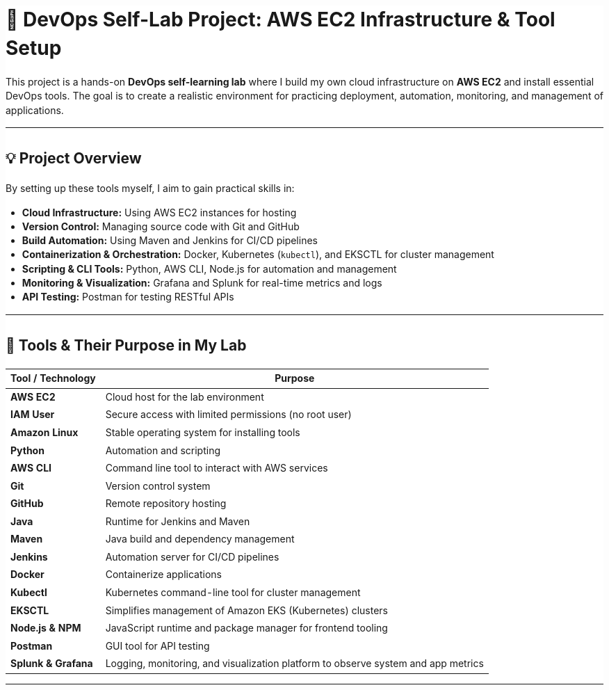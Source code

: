 # 🚀 DevOps Self-Lab Project: AWS EC2 Infrastructure & Tool Setup

This project is a hands-on **DevOps self-learning lab** where I build my own cloud infrastructure on **AWS EC2** and install essential DevOps tools. The goal is to create a realistic environment for practicing deployment, automation, monitoring, and management of applications.

---

## 💡 Project Overview

By setting up these tools myself, I aim to gain practical skills in:

- **Cloud Infrastructure:** Using AWS EC2 instances for hosting
- **Version Control:** Managing source code with Git and GitHub
- **Build Automation:** Using Maven and Jenkins for CI/CD pipelines
- **Containerization & Orchestration:** Docker, Kubernetes (`kubectl`), and EKSCTL for cluster management
- **Scripting & CLI Tools:** Python, AWS CLI, Node.js for automation and management
- **Monitoring & Visualization:** Grafana and Splunk for real-time metrics and logs
- **API Testing:** Postman for testing RESTful APIs

---

## 🔧 Tools & Their Purpose in My Lab

| Tool / Technology    | Purpose                                                                           |
| -------------------- | --------------------------------------------------------------------------------- |
| **AWS EC2**          | Cloud host for the lab environment                                                |
| **IAM User**         | Secure access with limited permissions (no root user)                             |
| **Amazon Linux**     | Stable operating system for installing tools                                      |
| **Python**           | Automation and scripting                                                          |
| **AWS CLI**          | Command line tool to interact with AWS services                                   |
| **Git**              | Version control system                                                            |
| **GitHub**           | Remote repository hosting                                                         |
| **Java**             | Runtime for Jenkins and Maven                                                     |
| **Maven**            | Java build and dependency management                                              |
| **Jenkins**          | Automation server for CI/CD pipelines                                             |
| **Docker**           | Containerize applications                                                         |
| **Kubectl**          | Kubernetes command-line tool for cluster management                               |
| **EKSCTL**           | Simplifies management of Amazon EKS (Kubernetes) clusters                         |
| **Node.js & NPM**    | JavaScript runtime and package manager for frontend tooling                       |
| **Postman**          | GUI tool for API testing                                                          |
| **Splunk & Grafana** | Logging, monitoring, and visualization platform to observe system and app metrics |

---
